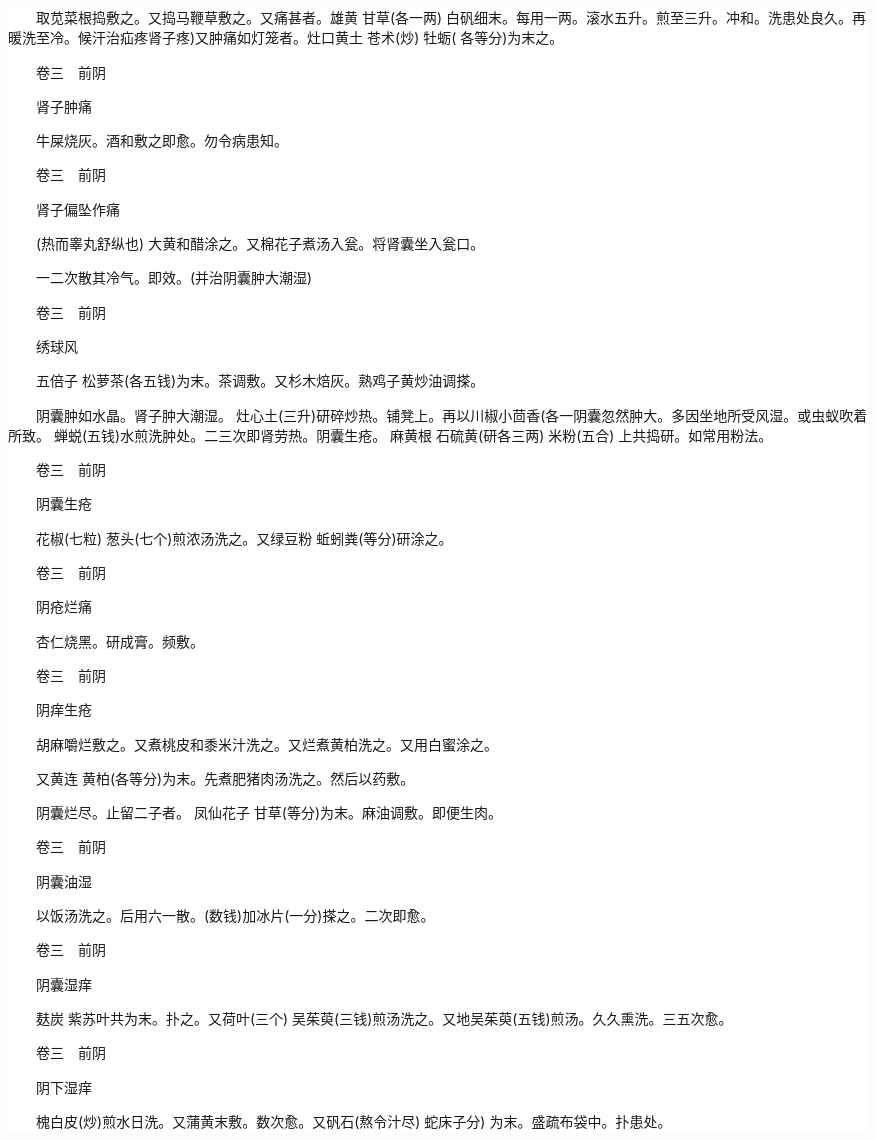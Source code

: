 　　取苋菜根捣敷之。又捣马鞭草敷之。又痛甚者。雄黄 甘草(各一两) 白矾细末。每用一两。滚水五升。煎至三升。冲和。洗患处良久。再暖洗至冷。候汗治疝疼肾子疼)又肿痛如灯笼者。灶口黄土 苍术(炒) 牡蛎( 各等分)为末之。

　　卷三　前阴

　　肾子肿痛

　　牛屎烧灰。酒和敷之即愈。勿令病患知。

　　卷三　前阴

　　肾子偏坠作痛

　　(热而睾丸舒纵也) 大黄和醋涂之。又棉花子煮汤入瓮。将肾囊坐入瓮口。

　　一二次散其冷气。即效。(并治阴囊肿大潮湿)

　　卷三　前阴

　　绣球风

　　五倍子 松萝茶(各五钱)为末。茶调敷。又杉木焙灰。熟鸡子黄炒油调搽。

　　阴囊肿如水晶。肾子肿大潮湿。 灶心土(三升)研碎炒热。铺凳上。再以川椒小茴香(各一阴囊忽然肿大。多因坐地所受风湿。或虫蚁吹着所致。 蝉蜕(五钱)水煎洗肿处。二三次即肾劳热。阴囊生疮。 麻黄根 石硫黄(研各三两) 米粉(五合) 上共捣研。如常用粉法。

　　卷三　前阴

　　阴囊生疮

　　花椒(七粒) 葱头(七个)煎浓汤洗之。又绿豆粉 蚯蚓粪(等分)研涂之。

　　卷三　前阴

　　阴疮烂痛

　　杏仁烧黑。研成膏。频敷。

　　卷三　前阴

　　阴痒生疮

　　胡麻嚼烂敷之。又煮桃皮和黍米汁洗之。又烂煮黄柏洗之。又用白蜜涂之。

　　又黄连 黄柏(各等分)为末。先煮肥猪肉汤洗之。然后以药敷。

　　阴囊烂尽。止留二子者。 凤仙花子 甘草(等分)为末。麻油调敷。即便生肉。

　　卷三　前阴

　　阴囊油湿

　　以饭汤洗之。后用六一散。(数钱)加冰片(一分)搽之。二次即愈。

　　卷三　前阴

　　阴囊湿痒

　　麸炭 紫苏叶共为末。扑之。又荷叶(三个) 吴茱萸(三钱)煎汤洗之。又地吴茱萸(五钱)煎汤。久久熏洗。三五次愈。

　　卷三　前阴

　　阴下湿痒

　　槐白皮(炒)煎水日洗。又蒲黄末敷。数次愈。又矾石(熬令汁尽) 蛇床子分) 为末。盛疏布袋中。扑患处。
